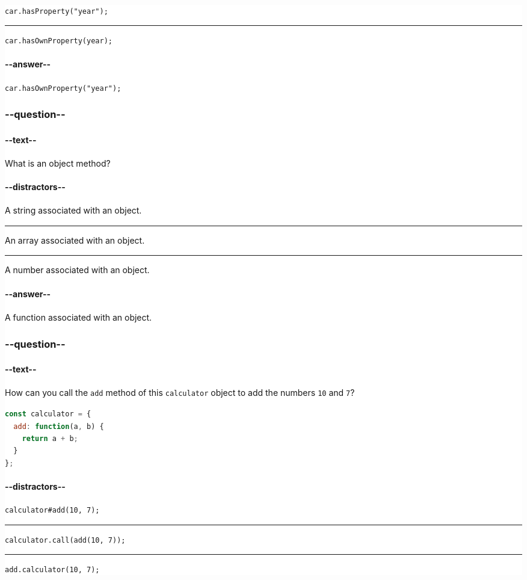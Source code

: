 `car.hasProperty("year");`

---

`car.hasOwnProperty(year);`

#### --answer--

`car.hasOwnProperty("year");`

### --question--

#### --text--

What is an object method?

#### --distractors--

A string associated with an object.

---

An array associated with an object.

---

A number associated with an object.

#### --answer--

A function associated with an object.

### --question--

#### --text--

How can you call the `add` method of this `calculator` object to add the numbers `10` and `7`?

```js
const calculator = {
  add: function(a, b) {
    return a + b;
  }
};
```

#### --distractors--

`calculator#add(10, 7);`

---

`calculator.call(add(10, 7));`

---

`add.calculator(10, 7);`
